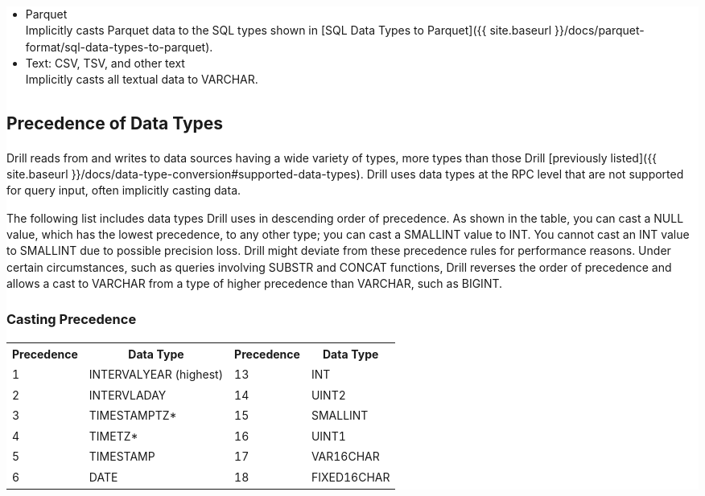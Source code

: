 * Parquet  
  Implicitly casts Parquet data to the SQL types shown in [SQL Data Types to Parquet]({{ site.baseurl }}/docs/parquet-format/sql-data-types-to-parquet). 
* Text: CSV, TSV, and other text  
  Implicitly casts all textual data to VARCHAR.

## Precedence of Data Types

Drill reads from and writes to data sources having a wide variety of types, more types than those Drill [previously listed]({{ site.baseurl }}/docs/data-type-conversion#supported-data-types). Drill uses data types at the RPC level that are not supported for query input, often implicitly casting data.

The following list includes data types Drill uses in descending order of precedence. As shown in the table, you can cast a NULL value, which has the lowest precedence, to any other type; you can cast a SMALLINT value to INT. You cannot cast an INT value to SMALLINT due to possible precision loss. Drill might deviate from these precedence rules for performance reasons. Under certain circumstances, such as queries involving SUBSTR and CONCAT functions, Drill reverses the order of precedence and allows a cast to VARCHAR from a type of higher precedence than VARCHAR, such as BIGINT.

### Casting Precedence

<table>
  <tr>
    <th>Precedence</th>
    <th>Data Type</th>
    <th>Precedence</th>
    <th>Data Type</th>
  </tr>
  <tr>
    <td>1</td>
    <td>INTERVALYEAR (highest)</td>
    <td>13</td>
    <td>INT</td>
  </tr>
  <tr>
    <td>2</td>
    <td>INTERVLADAY</td>
    <td>14</td>
    <td>UINT2</td>
  </tr>
  <tr>
    <td>3</td>
    <td>TIMESTAMPTZ*</td>
    <td>15</td>
    <td>SMALLINT</td>
  </tr>
  <tr>
    <td>4</td>
    <td>TIMETZ*</td>
    <td>16</td>
    <td>UINT1</td>
  </tr>
  <tr>
    <td>5</td>
    <td>TIMESTAMP</td>
    <td>17</td>
    <td>VAR16CHAR</td>
  </tr>
  <tr>
    <td>6</td>
    <td>DATE</td>
    <td>18</td>
    <td>FIXED16CHAR</td>